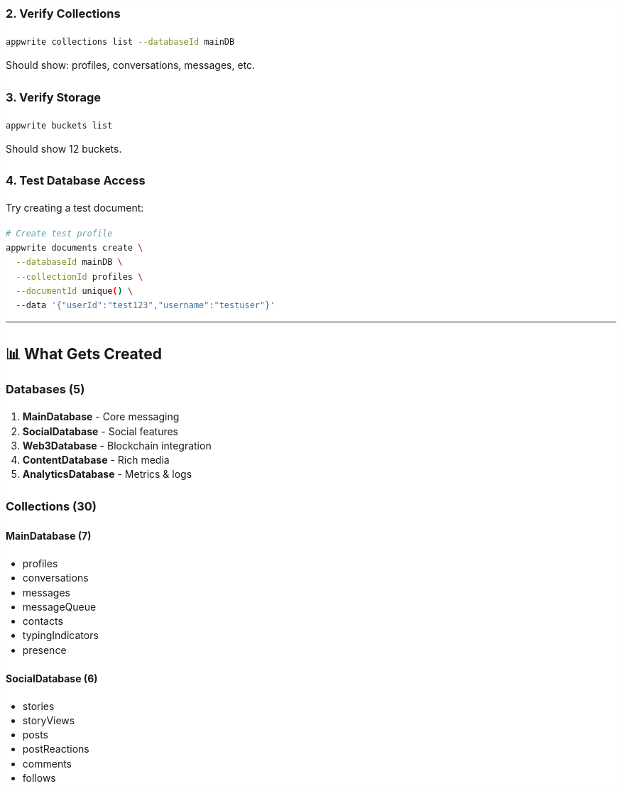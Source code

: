 ### 2. Verify Collections

```bash
appwrite collections list --databaseId mainDB
```

Should show: profiles, conversations, messages, etc.

### 3. Verify Storage

```bash
appwrite buckets list
```

Should show 12 buckets.

### 4. Test Database Access

Try creating a test document:

```bash
# Create test profile
appwrite documents create \
  --databaseId mainDB \
  --collectionId profiles \
  --documentId unique() \
  --data '{"userId":"test123","username":"testuser"}'
```

---

## 📊 What Gets Created

### Databases (5)
1. **MainDatabase** - Core messaging
2. **SocialDatabase** - Social features
3. **Web3Database** - Blockchain integration
4. **ContentDatabase** - Rich media
5. **AnalyticsDatabase** - Metrics & logs

### Collections (30)

#### MainDatabase (7)
- profiles
- conversations
- messages
- messageQueue
- contacts
- typingIndicators
- presence

#### SocialDatabase (6)
- stories
- storyViews
- posts
- postReactions
- comments
- follows
